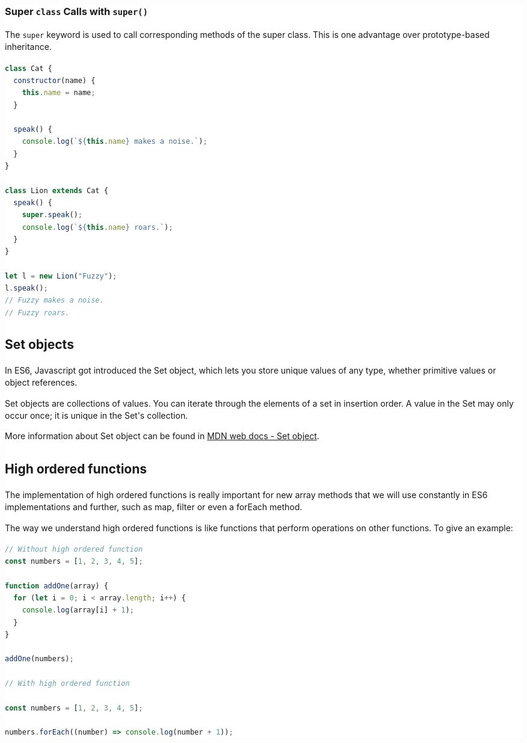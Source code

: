 ### Super `class` Calls with `super()`

The `super` keyword is used to call corresponding methods of the super class. This is one advantage over prototype-based inheritance.

```js
class Cat {
  constructor(name) {
    this.name = name;
  }

  speak() {
    console.log(`${this.name} makes a noise.`);
  }
}

class Lion extends Cat {
  speak() {
    super.speak();
    console.log(`${this.name} roars.`);
  }
}

let l = new Lion("Fuzzy");
l.speak();
// Fuzzy makes a noise.
// Fuzzy roars.
```

## Set objects

In ES6, Javascript got introduced the Set object, which lets you store unique values of any type, whether primitive values or object references.

Set objects are collections of values. You can iterate through the elements of a set in insertion order. A value in the Set may only occur once; it is unique in the Set's collection.

More information about Set object can be found in [MDN web docs - Set object](https://developer.mozilla.org/en-US/docs/Web/JavaScript/Reference/Global_Objects/Set).


## High ordered functions

The implementation of high ordered functions is really important for new array methods that we will use constantly in ES6 implementations and further, such as map, filter or even a forEach method.

The way we understand high ordered functions is like functions that perform operations on other functions. To give an example:

```js
// Without high ordered function
const numbers = [1, 2, 3, 4, 5];

function addOne(array) {
  for (let i = 0; i < array.length; i++) {
    console.log(array[i] + 1);
  }
}

addOne(numbers);

// With high ordered function

const numbers = [1, 2, 3, 4, 5];

numbers.forEach((number) => console.log(number + 1));
```